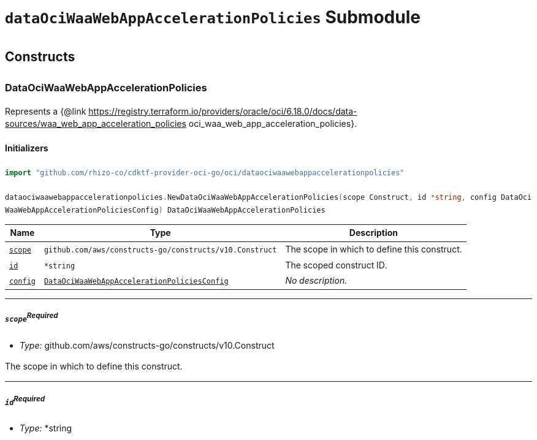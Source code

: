 # `dataOciWaaWebAppAccelerationPolicies` Submodule <a name="`dataOciWaaWebAppAccelerationPolicies` Submodule" id="rhizo-co-terraform-provider-oci.dataOciWaaWebAppAccelerationPolicies"></a>

## Constructs <a name="Constructs" id="Constructs"></a>

### DataOciWaaWebAppAccelerationPolicies <a name="DataOciWaaWebAppAccelerationPolicies" id="rhizo-co-terraform-provider-oci.dataOciWaaWebAppAccelerationPolicies.DataOciWaaWebAppAccelerationPolicies"></a>

Represents a {@link https://registry.terraform.io/providers/oracle/oci/6.18.0/docs/data-sources/waa_web_app_acceleration_policies oci_waa_web_app_acceleration_policies}.

#### Initializers <a name="Initializers" id="rhizo-co-terraform-provider-oci.dataOciWaaWebAppAccelerationPolicies.DataOciWaaWebAppAccelerationPolicies.Initializer"></a>

```go
import "github.com/rhizo-co/cdktf-provider-oci-go/oci/dataociwaawebappaccelerationpolicies"

dataociwaawebappaccelerationpolicies.NewDataOciWaaWebAppAccelerationPolicies(scope Construct, id *string, config DataOciWaaWebAppAccelerationPoliciesConfig) DataOciWaaWebAppAccelerationPolicies
```

| **Name** | **Type** | **Description** |
| --- | --- | --- |
| <code><a href="#rhizo-co-terraform-provider-oci.dataOciWaaWebAppAccelerationPolicies.DataOciWaaWebAppAccelerationPolicies.Initializer.parameter.scope">scope</a></code> | <code>github.com/aws/constructs-go/constructs/v10.Construct</code> | The scope in which to define this construct. |
| <code><a href="#rhizo-co-terraform-provider-oci.dataOciWaaWebAppAccelerationPolicies.DataOciWaaWebAppAccelerationPolicies.Initializer.parameter.id">id</a></code> | <code>*string</code> | The scoped construct ID. |
| <code><a href="#rhizo-co-terraform-provider-oci.dataOciWaaWebAppAccelerationPolicies.DataOciWaaWebAppAccelerationPolicies.Initializer.parameter.config">config</a></code> | <code><a href="#rhizo-co-terraform-provider-oci.dataOciWaaWebAppAccelerationPolicies.DataOciWaaWebAppAccelerationPoliciesConfig">DataOciWaaWebAppAccelerationPoliciesConfig</a></code> | *No description.* |

---

##### `scope`<sup>Required</sup> <a name="scope" id="rhizo-co-terraform-provider-oci.dataOciWaaWebAppAccelerationPolicies.DataOciWaaWebAppAccelerationPolicies.Initializer.parameter.scope"></a>

- *Type:* github.com/aws/constructs-go/constructs/v10.Construct

The scope in which to define this construct.

---

##### `id`<sup>Required</sup> <a name="id" id="rhizo-co-terraform-provider-oci.dataOciWaaWebAppAccelerationPolicies.DataOciWaaWebAppAccelerationPolicies.Initializer.parameter.id"></a>

- *Type:* *string
